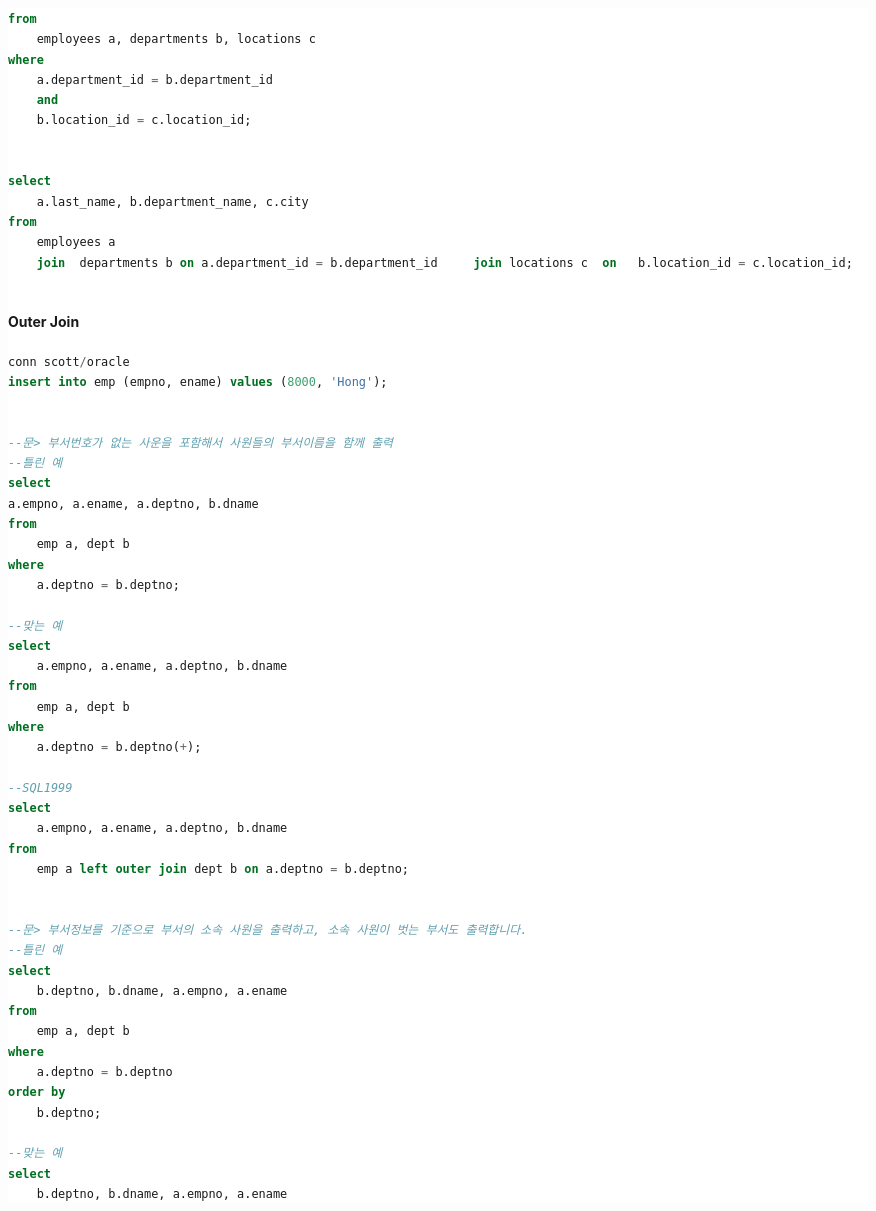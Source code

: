 ```sql
from 
	employees a, departments b, locations c
where 
	a.department_id = b.department_id 
	and 
	b.location_id = c.location_id;
	
	
select
	a.last_name, b.department_name, c.city
from 
	employees a 
	join  departments b on a.department_id = b.department_id 	 join locations c  on   b.location_id = c.location_id;
    

```



#### Outer Join

```sql
conn scott/oracle
insert into emp (empno, ename) values (8000, 'Hong');


--문> 부서번호가 없는 사운을 포함해서 사원들의 부서이름을 함께 출력
--틀린 예
select 
a.empno, a.ename, a.deptno, b.dname
from 
	emp a, dept b
where 
	a.deptno = b.deptno;

--맞는 예
select 
	a.empno, a.ename, a.deptno, b.dname
from 
	emp a, dept b
where 
	a.deptno = b.deptno(+);

--SQL1999
select 
	a.empno, a.ename, a.deptno, b.dname
from 
	emp a left outer join dept b on a.deptno = b.deptno;


--문> 부서정보를 기준으로 부서의 소속 사원을 출력하고, 소속 사원이 벗는 부서도 출력합니다.
--틀린 예
select 
	b.deptno, b.dname, a.empno, a.ename
from 
	emp a, dept b
where 
	a.deptno = b.deptno
order by 
	b.deptno;

--맞는 예
select 
	b.deptno, b.dname, a.empno, a.ename
```